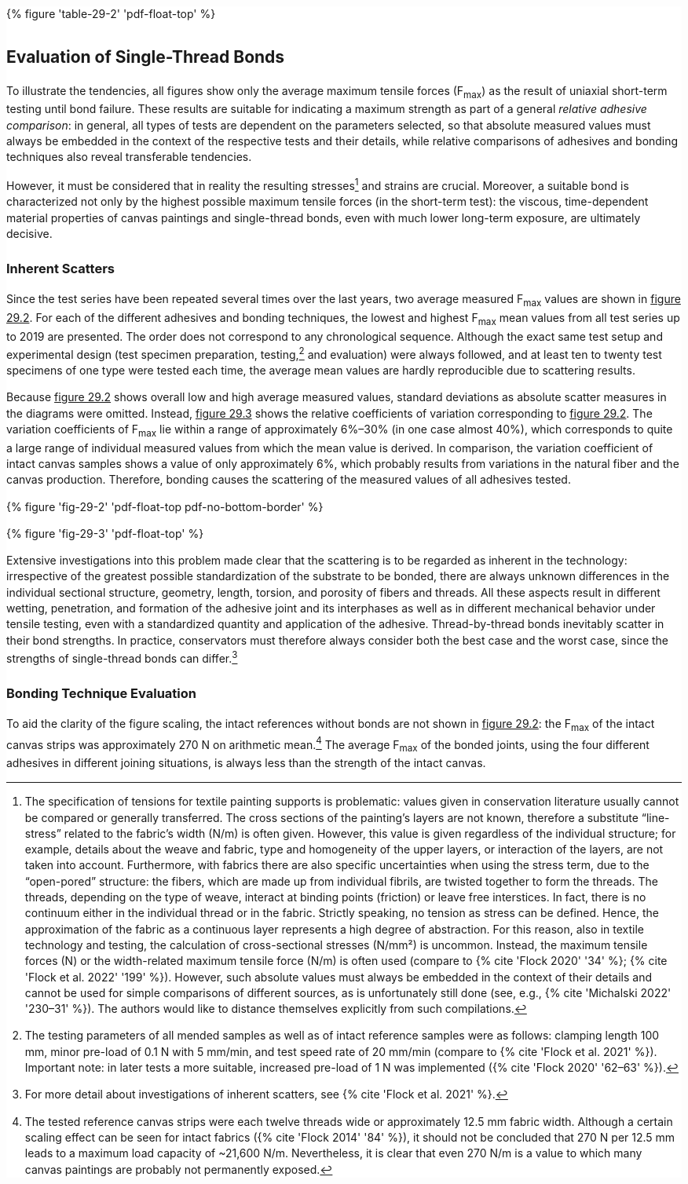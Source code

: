 {% figure 'table-29-2' 'pdf-float-top' %}

## Evaluation of Single-Thread Bonds

To illustrate the tendencies, all figures show only the average maximum tensile forces (F<sub>max</sub>) as the result of uniaxial short-term testing until bond failure. These results are suitable for indicating a maximum strength as part of a general *relative adhesive comparison*: in general, all types of tests are dependent on the parameters selected, so that absolute measured values must always be embedded in the context of the respective tests and their details, while relative comparisons of adhesives and bonding techniques also reveal transferable tendencies.

However, it must be considered that in reality the resulting stresses[^17] and strains are crucial. Moreover, a suitable bond is characterized not only by the highest possible maximum tensile forces (in the short-term test): the viscous, time-dependent material properties of canvas paintings and single-thread bonds, even with much lower long-term exposure, are ultimately decisive.

### Inherent Scatters

Since the test series have been repeated several times over the last years, two average measured F<sub>max</sub> values are shown in [figure 29.2](#fig-29-2). For each of the different adhesives and bonding techniques, the lowest and highest F<sub>max</sub> mean values from all test series up to 2019 are presented. The order does not correspond to any chronological sequence. Although the exact same test setup and experimental design (test specimen preparation, testing,[^18] and evaluation) were always followed, and at least ten to twenty test specimens of one type were tested each time, the average mean values are hardly reproducible due to scattering results.

Because [figure 29.2](#fig-29-2) shows overall low and high average measured values, standard deviations as absolute scatter measures in the diagrams were omitted. Instead, [figure 29.3](#fig-29-3) shows the relative coefficients of variation corresponding to [figure 29.2](#fig-29-2). The variation coefficients of F<sub>max</sub> lie within a range of approximately 6%–30% (in one case almost 40%), which corresponds to quite a large range of individual measured values from which the mean value is derived. In comparison, the variation coefficient of intact canvas samples shows a value of only approximately 6%, which probably results from variations in the natural fiber and the canvas production. Therefore, bonding causes the scattering of the measured values of all adhesives tested.

{% figure 'fig-29-2' 'pdf-float-top pdf-no-bottom-border' %}

{% figure 'fig-29-3' 'pdf-float-top' %}

Extensive investigations into this problem made clear that the scattering is to be regarded as inherent in the technology: irrespective of the greatest possible standardization of the substrate to be bonded, there are always unknown differences in the individual sectional structure, geometry, length, torsion, and porosity of fibers and threads. All these aspects result in different wetting, penetration, and formation of the adhesive joint and its interphases as well as in different mechanical behavior under tensile testing, even with a standardized quantity and application of the adhesive. Thread-by-thread bonds inevitably scatter in their bond strengths. In practice, conservators must therefore always consider both the best case and the worst case, since the strengths of single-thread bonds can differ.[^19]

### Bonding Technique Evaluation

To aid the clarity of the figure scaling, the intact references without bonds are not shown in [figure 29.2](#fig-29-2): the F<sub>max</sub> of the intact canvas strips was approximately 270 N on arithmetic mean.[^20] The average F<sub>max</sub> of the bonded joints, using the four different adhesives in different joining situations, is always less than the strength of the intact canvas.


[^1]: Details about the general technique were described by Winfried Heiber, the pioneer of the thread-by-thread tear-mending method ({% cite 'Heiber 1996' %}, {% cite 'Heiber 2003' '' '2003' %}; {% cite 'Heiber et al. 2012' %}).
[^2]: Compare with statements by Christina Young published in context of the 2003 Alternatives to Lining Conference ({% cite 'Young 2003' '55–56' %}), as well as {% cite 'Flock 2014' %}, {% cite 'Flock et al. 2021' %}, {% cite 'Flock 2020' %}, and {% cite 'Flock et al. 2022' %}.
[^3]: The publications of Winfried Heiber are basic information sources about the general technique of single-thread bonding: see, for example, {% cite 'Heiber 1996' %}, {% cite 'Heiber 2003' '' '2003' %}; and {% cite 'Heiber et al. 2012' %}. Individual essential aspects and more recent developments have been summarized by Petra Demuth ({% cite 'Demuth 2020' %}). Details of the bonding procedure can be found in publications by Hannah Flock ({% cite 'Flock 2020' '23–28' %}; {% cite 'Flock et al. 2022' '173–80' %}).
[^4]: Several authors have described adhesive criteria, including {% cite 'Flock 2014' '25–33' %}; {% cite 'Reuber 2010' '17–20' %}; {% cite 'Young 2003' '56' %}; {% cite 'Flock 2020' '45–49' %}; and {% cite 'Flock et al. 2022' '182–86' %}.
[^5]: It is often stated as a rule of thumb that the adhesive should have a lower cohesion than the original fabric to prevent further damage, so that the bonded joint opens instead of new defects forming. However, this requirement must be specified to the effect that the resulting bond must have a lower cohesion than the surrounding material. This is of great relevance, as the adhesive behavior in the joint sometimes differs greatly from the pure adhesive material (compare to {% cite 'Flock 2014' '134–35' %}). Thus, for example, both increased and reduced, of previously assumed, bond strengths can occur (based on the pure adhesive properties). Adhesive and cohesive behavior are therefore to be understood and considered as mutually influencing (compare to {% cite 'Flock 2020' '46–47' %}).
[^6]: Especially regarding the often hygroscopic behavior of fabric, the bond achieved should have a certain tolerance to stress changes caused by climatic changes as well as transports of artworks or the like. The bonded area ideally accompanies the fabric’s movements instead of promoting local tension differences and thus markings. Hygroscopic adhesive properties are therefore often preferred. In this context, the rather fuzzy term of *required flexibility* is often used. It would certainly be desirable that the adhesive joint behaves in the sense of spontaneous, completely reversible shape change (elasticity, comparable to an ideal constant spring). However, a certain flexibility in the sense of adaptive behavior, which can have viscous or even plastic-ductile components within certain limits, is sometimes sufficient. Slight viscous creep tendencies of adhesives, which are similar to those of the original fabric, are therefore not necessarily a disadvantage, as long as the transfer of force through the bond can be guaranteed and no deformations or the like result. Brittle properties should be avoided. Elastic or “flexible” automatically leads to the need for suitable stiffness, that is, the corresponding resistance to (elastic) deformation: the adhesive joint should not be too soft or stretchy and should be able to transfer stresses without deformation. At the same time, overly rigid bonds should be avoided. Here in particular, the idea of the ideal adhesive material, which is sometimes perceived as contradictory, becomes clear. However, there is not so much a contradiction as a very specific individual ideal that depends on the object, and is thus a hardly achievable mechanical property profile (compare to {% cite 'Flock 2020' '47–48' %}).
[^7]: This means that, for example, the optical density, light refraction, transparency, translucency, or even opacity, and degree of gloss of the bonded area ideally correspond to the individual optical surface properties of the surrounding fabric.
[^8]: Compare to {% cite 'Flock 2014' %}; {% cite 'Flock et al. 2019' %}; {% cite 'Flock et al. 2021' %}; and {% cite 'Flock et al. 2021' %}.
[^9]: For more details on scale effects, see, for example, {% cite 'Flock 2020' '51, 55' %}; {% cite 'Flock et al. 2021' %}; {% cite 'Flock et al. 2021' %}; and {% cite 'Flock 2014' '130–39' %}.
[^10]: This problem has already been published ({% cite 'Flock 2014' %}); a more recent article in English describes the facts in the context of inevitable scattering results in bonding qualities ({% cite 'Flock et al. 2021' %}).
[^11]: Only in the biaxial long-term test can the durability of the bonds for the practical application be conclusively tested, and a potentially disadvantageous creep behavior of the bonded joints be understood with sufficient test duration. A new type of creep test under constant load was designed for this purpose: the test setup enables the imitation of tensioned painting structures, testing of high sample numbers, and a quantifiable evaluation of the bond behavior. For this purpose, a tensile frame was developed that allows constant biaxial tensile loading of the samples; digital image correlation (DIC) is used for local and global strain evaluation of the bonded area and the entire sample. In addition to serial testing, the developed long-term test setup allows optional test extensions, for example, to include different tear geometries or external climatic influences. More details on the biaxial long-term test setup can be found in {% cite 'Flock 2020' '73–77, 124–29, 399–416, 445–49' %}.
[^12]: The results are published in the dissertation of Hannah Flock, “Einzelfadenverklebung in der Gemälderestaurierung: Klebstoffe, Prüfsystematik und Ergebnisse” (Single-Thread Bonding in Painting Conservation: Adhesives, Testing Systematics and Results); see {% cite 'Flock 2020' %}. The collaborative PhD project was located at the Chair of Applied Mechanics (LTM) at Saarland University, Saarbrücken, and the Cologne Institute of Conservation Sciences (CICS) at Technische Hochschule Köln, Cologne. The project was supervised by Prof. Dr.-Ing. Stefan Diebels (LTM) and Prof. Dr. Elisabeth Jägers (CICS). Defense of the dissertation, May 7, 2020 (summa cum laude). An English translation of the dissertation thesis is in preparation.
[^13]: The results of previous test series have been published in different places: sources such as {% cite 'Reuber 2010' %}, {% cite 'Demuth et al. 2011' %}, and {% cite 'Flock 2020' %} feature references to other publications.
[^14]: Among the PVA dispersions considered, Mowilith DHS S1 showed satisfactory film properties, particularly homogeneous adhesive properties, and very good processing characteristics. It formed the most reliable bonds (compare to {% cite 'Flock 2014' %} and {% cite 'Flock 2020' '' '2020' %}).
[^15]: Detailed information on the chosen setup has been published previously ({% cite 'Flock 2014' %}, {% cite 'Flock 2020' '' '2020' %}). The details of the experimental design are therefore omitted from this section. Valuable advice for future test series, the experimental design, and all the details, can be found in {% cite 'Flock 2020' %}.
[^16]: Precise information on the materials and equipment used, as well as precise, illustrated instructions for the manufacture of bridging threads, can be followed in detail ({% cite 'Flock 2014' 'A.4–A.5' %}; {% cite 'Flock 2020' '436' %}). The Beva 371 film was applied only on the single threads, not as a continuous layer. This idea refers to Winfried Heiber’s technique *Geweberasterhaftung* (fabric grid bonding): the melting of the thin adhesive film with a hot-air gun leads to adhesive-free interstices and an accumulation of adhesive on the surface of the threads ({% cite 'Heiber 1987' '72–76' %}; {% cite 'Heiber 1999' '362–63' %}).
[^17]: The specification of tensions for textile painting supports is problematic: values given in conservation literature usually cannot be compared or generally transferred. The cross sections of the painting’s layers are not known, therefore a substitute “line-stress” related to the fabric’s width (N/m) is often given. However, this value is given regardless of the individual structure; for example, details about the weave and fabric, type and homogeneity of the upper layers, or interaction of the layers, are not taken into account. Furthermore, with fabrics there are also specific uncertainties when using the stress term, due to the “open-pored” structure: the fibers, which are made up from individual fibrils, are twisted together to form the threads. The threads, depending on the type of weave, interact at binding points (friction) or leave free interstices. In fact, there is no continuum either in the individual thread or in the fabric. Strictly speaking, no tension as stress can be defined. Hence, the approximation of the fabric as a continuous layer represents a high degree of abstraction. For this reason, also in textile technology and testing, the calculation of cross-sectional stresses (N/mm²) is uncommon. Instead, the maximum tensile forces (N) or the width-related maximum tensile force (N/m) is often used (compare to {% cite 'Flock 2020' '34' %}; {% cite 'Flock et al. 2022' '199' %}). However, such absolute values must always be embedded in the context of their details and cannot be used for simple comparisons of different sources, as is unfortunately still done (see, e.g., {% cite 'Michalski 2022' '230–31' %}). The authors would like to distance themselves explicitly from such compilations.
[^18]: The testing parameters of all mended samples as well as of intact reference samples were as follows: clamping length 100 mm, minor pre-load of 0.1 N with 5 mm/min, and test speed rate of 20 mm/min (compare to {% cite 'Flock et al. 2021' %}). Important note: in later tests a more suitable, increased pre-load of 1 N was implemented ({% cite 'Flock 2020' '62–63' %}).
[^19]: For more detail about investigations of inherent scatters, see {% cite 'Flock et al. 2021' %}.
[^20]: The tested reference canvas strips were each twelve threads wide or approximately 12.5 mm fabric width. Although a certain scaling effect can be seen for intact fabrics ({% cite 'Flock 2014' '84' %}), it should not be concluded that 270 N per 12.5 mm leads to a maximum load capacity of \~21,600 N/m. Nevertheless, it is clear that even 270 N/m is a value to which many canvas paintings are probably not permanently exposed.
[^21]: The minimum overlap of 0.5 mm is according to Winfried Heiber ({% cite 'Heiber 1996' '132–33' %}): as a rule of thumb, the longer the overlap, the better for reliable bonding. In practice, the minimum overlap also depends on the thread structure, such as the shape and number of individual fibers and the thread thickness.
[^22]: The mixture of sturgeon glue and wheat-starch paste is also unsuitable for simple overlapping joints, due to the sensitivity of the bonds to shear stress: here, the bonds open abruptly and completely in case of failure. The adhesive mixture is only suitable for overlapping-intermingled joints. In addition, no attempt should be made to compensate for the inadequate properties of butt joints with this mixture, for example, by applying additional bridging threads: the adhesive must not be used in these cases ({% cite 'Flock 2020' '142, 184' %}).
[^23]: Tested recipe: mixture of EVA dispersion with methyl cellulose ether solution (Lineco + Methocel A4C 5% in water, 9:1 by weight) plus cellulose fibers (Arbocel BWW 40), 20:1 by weight (compare to {% cite 'Flock 2020' '94, 150–51' %}).
[^24]: According to Fourier-transform infrared spectroscopy (FTIR) analyses by Elisabeth Jägers, the copolymeric EVA dispersion Evacon-R has a much higher proportion of ethylene, which acts as an internal plasticizer. Therefore, Evacon-R is much more stretchable and softer than the pH-neutral adhesive Lineco (the product could be identified in the spectrum as an EVA dispersion, but its much lower proportion of ethylene could be the reason it is incorrectly identified as a homopolymeric PVA dispersion on the container bottle ({% cite 'Flock 2014' '28–29, A.3.2' %}).
[^25]: These results were presented at the 2011 Canadian Conservation Institute symposium “Adhesives and Consolidants for Conservation: Research and Applications” ({% cite 'Demuth et al. 2011' %}).
[^26]: See {% cite 'Flock 2014' '52–56, 130–32' %}; compare to {% cite 'Flock et al. 2021' %}.
[^27]: Due to ethylene as internal plasticizer; see note 24 above.
[^28]: Different formulations of the mixture did not solve the problem of damaged thread adherends after breakage of overlapping-intermingled bonds ({% cite 'Flock 2020' '147–48' %}).
[^29]: Butt joints with the two-component epoxy UHU Plus Schnellfest had less tensile strength in comparison and also showed an increased scatter range of the bonding qualities. Epoxy resins are therefore not preferred for conventional linen fabrics. Presumably, the poor processing properties lead to lower bond strengths by comparison, unlike what would be expected from these high-strength adhesives ({% cite 'Flock 2020' '97, 153–55' %}).
[^30]: This topic is described in detail in {% cite 'Flock et al. 2019' %} and thus is briefly summarized here.
[^31]: Arbocel fibers were considered as midlength fibers with 120–200 µm: a minimum length of 40 µm and a maximum length of 300 µm were investigated. However, this does not directly indicate what the critical lower and upper fiber length limits are.
[^32]: The coefficients of variation (CV of F<sub>max</sub>) slightly differ between approximately 15% and 21% ({% cite 'Flock et al. 2019' '122' %}).
[^33]: Regarding average bond strengths, total strains of the test specimens, and variation coefficients; see {% cite 'Flock et al. 2019' '122' %}.
[^34]: Done by measuring 0.6 µl per thread with a fine pipette and reproducing the droplet volume with a microdosing device. See {% cite 'Flock 2014' '308–21' %} for details on device, materials, and procedure for adhesive dosing.
[^35]: See {% cite 'Flock et al. 2019' %} and {% cite 'Demuth and Flock 2019' %}. For a summary in English, refer to <https://www.th-koeln.de/mam/downloads/deutsch/hochschule/fakultaeten/kulturwissenschaften/_englisch_.pdf>, pp. 6–10 (accessed April 26, 2022).
[^36]: The Consolidation Pen Winnie comes with two sizes of syringes (0.5 ml and 1 ml); the maximum internal temperature is approximately 63°C–68°C. The precise fit of the reusable syringe allows optimal heat transfer. Syringes with a diameter of up to about 6.5 mm can be inserted. The use of a particularly short syringe is extremely handy, with a maximum length of approximately 11 cm including plunger. The flow and the droplet formation of the adhesive solution are caused by the extremely low pressure of the syringe plunger. All the individual parts described, for example, syringes, low-binding pipette tips, and silicone tube, are included in the Winnie starter kit.
[^37]: Compare to information from Sorenson TM BioScience Inc.: <http://www.sorbio.com/index.php/low-binding-polymer> (accessed April 26, 2022).
[^38]: Working under the stereo microscope is indispensable to be able to implement the single-thread bonding technique with the required precision and to achieve excellent bonding qualities (compare to {% cite 'Flock et al. 2022' '173' %}).
[^39]: The Consolidation Pen Winnie enables controlled adhesive application under a stereo microscope as well as with the naked eye; the field of application thus ranges from single-thread bonding to, for example, consolidation of paint layers. Another possible application is for filling of losses in paint layers. Classic animal glue–chalk filling material as well as methyl cellulose ether–chalk filling material can be applied to close the defects.
[^40]: For the application of inserts using the single-thread bonding technique, see also {% cite 'Flock 2020' '27–28' %}; and {% cite 'Flock et al. 2022' '178–79' %}.
[^41]: Exemplarily, Flock considered mixtures of one type of gelatin: a gelatin typically used in other contexts of conservation practice was included in the adhesive selection (Gelita Imagel 185 Bloom, inert photographic gelatin, pH 5), to be specifically compared with sturgeon glue. The selected gelatin type showed significantly lower bond strengths and increased scattering ranges when mixed with wheat-starch paste and cellulose fibers, and therefore cannot be preferred. Due to the large number of different gelatins, however, this cannot be understood as generally representative. A more suitable type of gelatin could therefore still be found for alternative use in single-thread bonding ({% cite 'Flock 2020' '85–86, 145–46' %}).